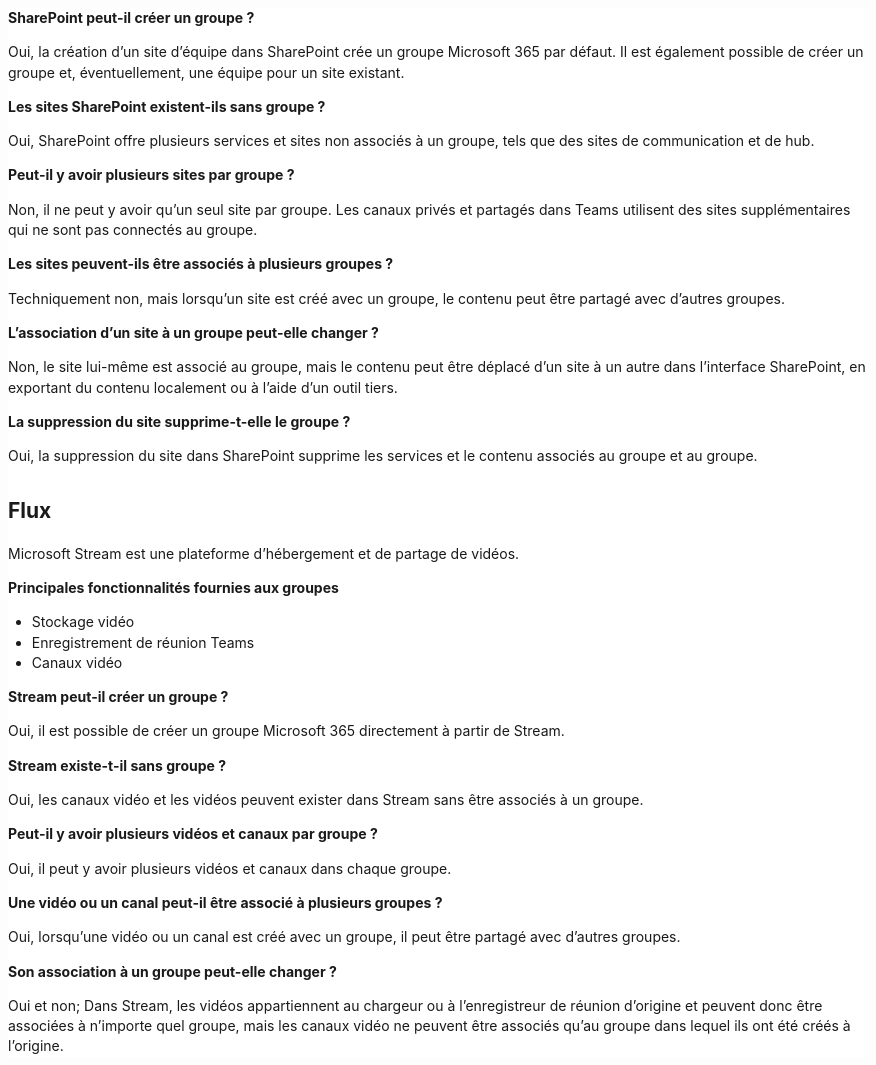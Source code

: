 **SharePoint peut-il créer un groupe ?**

Oui, la création d’un site d’équipe dans SharePoint crée un groupe Microsoft 365 par défaut. Il est également possible de créer un groupe et, éventuellement, une équipe pour un site existant.

**Les sites SharePoint existent-ils sans groupe ?**

Oui, SharePoint offre plusieurs services et sites non associés à un groupe, tels que des sites de communication et de hub. 

**Peut-il y avoir plusieurs sites par groupe ?**

Non, il ne peut y avoir qu’un seul site par groupe. Les canaux privés et partagés dans Teams utilisent des sites supplémentaires qui ne sont pas connectés au groupe.

**Les sites peuvent-ils être associés à plusieurs groupes ?**

Techniquement non, mais lorsqu’un site est créé avec un groupe, le contenu peut être partagé avec d’autres groupes.

**L’association d’un site à un groupe peut-elle changer ?**

Non, le site lui-même est associé au groupe, mais le contenu peut être déplacé d’un site à un autre dans l’interface SharePoint, en exportant du contenu localement ou à l’aide d’un outil tiers.

**La suppression du site supprime-t-elle le groupe ?**

Oui, la suppression du site dans SharePoint supprime les services et le contenu associés au groupe et au groupe.

## <a name="stream"></a>Flux

Microsoft Stream est une plateforme d’hébergement et de partage de vidéos.

**Principales fonctionnalités fournies aux groupes**

- Stockage vidéo
- Enregistrement de réunion Teams
- Canaux vidéo

**Stream peut-il créer un groupe ?**

Oui, il est possible de créer un groupe Microsoft 365 directement à partir de Stream.

**Stream existe-t-il sans groupe ?**

Oui, les canaux vidéo et les vidéos peuvent exister dans Stream sans être associés à un groupe.

**Peut-il y avoir plusieurs vidéos et canaux par groupe ?**

Oui, il peut y avoir plusieurs vidéos et canaux dans chaque groupe.

**Une vidéo ou un canal peut-il être associé à plusieurs groupes ?**

Oui, lorsqu’une vidéo ou un canal est créé avec un groupe, il peut être partagé avec d’autres groupes.

**Son association à un groupe peut-elle changer ?**

Oui et non; Dans Stream, les vidéos appartiennent au chargeur ou à l’enregistreur de réunion d’origine et peuvent donc être associées à n’importe quel groupe, mais les canaux vidéo ne peuvent être associés qu’au groupe dans lequel ils ont été créés à l’origine.
